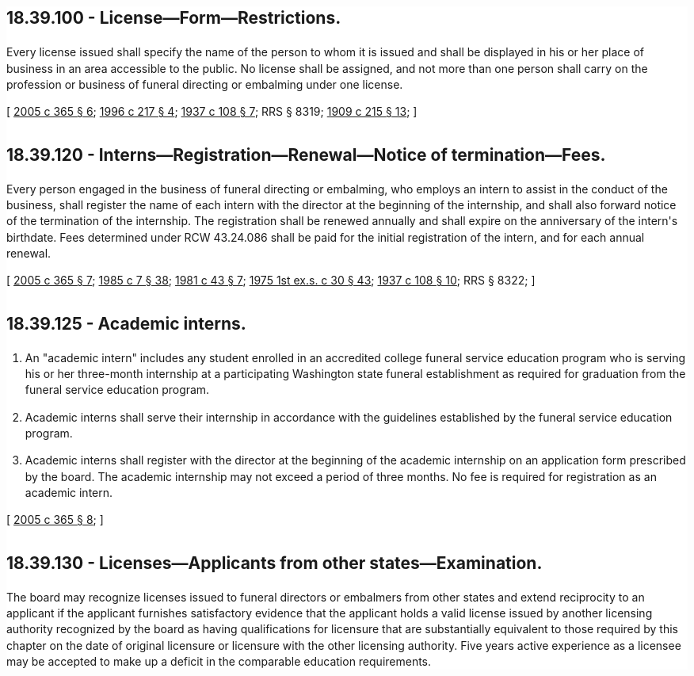 ## 18.39.100 - License—Form—Restrictions.
Every license issued shall specify the name of the person to whom it is issued and shall be displayed in his or her place of business in an area accessible to the public. No license shall be assigned, and not more than one person shall carry on the profession or business of funeral directing or embalming under one license.

\[ [2005 c 365 § 6](https://lawfilesext.leg.wa.gov/biennium/2005-06/Pdf/Bills/Session%20Laws/Senate/5752-S.SL.pdf?cite=2005%20c%20365%20§%206); [1996 c 217 § 4](https://lawfilesext.leg.wa.gov/biennium/1995-96/Pdf/Bills/Session%20Laws/House/2636.SL.pdf?cite=1996%20c%20217%20§%204); [1937 c 108 § 7](https://leg.wa.gov/CodeReviser/documents/sessionlaw/1937c108.pdf?cite=1937%20c%20108%20§%207); RRS § 8319; [1909 c 215 § 13](https://leg.wa.gov/CodeReviser/documents/sessionlaw/1909c215.pdf?cite=1909%20c%20215%20§%2013); \]

## 18.39.120 - Interns—Registration—Renewal—Notice of termination—Fees.
Every person engaged in the business of funeral directing or embalming, who employs an intern to assist in the conduct of the business, shall register the name of each intern with the director at the beginning of the internship, and shall also forward notice of the termination of the internship. The registration shall be renewed annually and shall expire on the anniversary of the intern's birthdate. Fees determined under RCW 43.24.086 shall be paid for the initial registration of the intern, and for each annual renewal.

\[ [2005 c 365 § 7](https://lawfilesext.leg.wa.gov/biennium/2005-06/Pdf/Bills/Session%20Laws/Senate/5752-S.SL.pdf?cite=2005%20c%20365%20§%207); [1985 c 7 § 38](https://leg.wa.gov/CodeReviser/documents/sessionlaw/1985c7.pdf?cite=1985%20c%207%20§%2038); [1981 c 43 § 7](https://leg.wa.gov/CodeReviser/documents/sessionlaw/1981c43.pdf?cite=1981%20c%2043%20§%207); [1975 1st ex.s. c 30 § 43](https://leg.wa.gov/CodeReviser/documents/sessionlaw/1975ex1c30.pdf?cite=1975%201st%20ex.s.%20c%2030%20§%2043); [1937 c 108 § 10](https://leg.wa.gov/CodeReviser/documents/sessionlaw/1937c108.pdf?cite=1937%20c%20108%20§%2010); RRS § 8322; \]

## 18.39.125 - Academic interns.
1. An "academic intern" includes any student enrolled in an accredited college funeral service education program who is serving his or her three-month internship at a participating Washington state funeral establishment as required for graduation from the funeral service education program.

2. Academic interns shall serve their internship in accordance with the guidelines established by the funeral service education program.

3. Academic interns shall register with the director at the beginning of the academic internship on an application form prescribed by the board. The academic internship may not exceed a period of three months. No fee is required for registration as an academic intern.

\[ [2005 c 365 § 8](https://lawfilesext.leg.wa.gov/biennium/2005-06/Pdf/Bills/Session%20Laws/Senate/5752-S.SL.pdf?cite=2005%20c%20365%20§%208); \]

## 18.39.130 - Licenses—Applicants from other states—Examination.
The board may recognize licenses issued to funeral directors or embalmers from other states and extend reciprocity to an applicant if the applicant furnishes satisfactory evidence that the applicant holds a valid license issued by another licensing authority recognized by the board as having qualifications for licensure that are substantially equivalent to those required by this chapter on the date of original licensure or licensure with the other licensing authority. Five years active experience as a licensee may be accepted to make up a deficit in the comparable education requirements.
